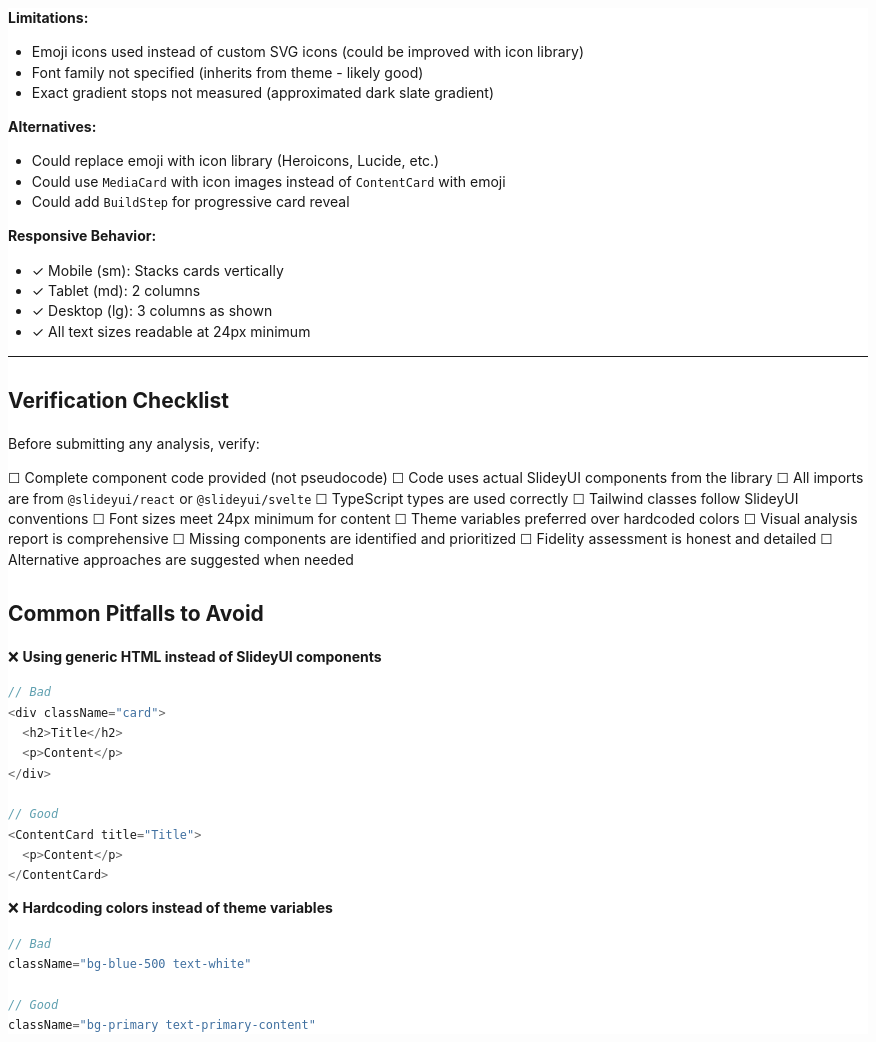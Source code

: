 **Limitations:**
- Emoji icons used instead of custom SVG icons (could be improved with icon library)
- Font family not specified (inherits from theme - likely good)
- Exact gradient stops not measured (approximated dark slate gradient)

**Alternatives:**
- Could replace emoji with icon library (Heroicons, Lucide, etc.)
- Could use `MediaCard` with icon images instead of `ContentCard` with emoji
- Could add `BuildStep` for progressive card reveal

**Responsive Behavior:**
- ✓ Mobile (sm): Stacks cards vertically
- ✓ Tablet (md): 2 columns
- ✓ Desktop (lg): 3 columns as shown
- ✓ All text sizes readable at 24px minimum

---

## Verification Checklist

Before submitting any analysis, verify:

☐ Complete component code provided (not pseudocode)
☐ Code uses actual SlideyUI components from the library
☐ All imports are from `@slideyui/react` or `@slideyui/svelte`
☐ TypeScript types are used correctly
☐ Tailwind classes follow SlideyUI conventions
☐ Font sizes meet 24px minimum for content
☐ Theme variables preferred over hardcoded colors
☐ Visual analysis report is comprehensive
☐ Missing components are identified and prioritized
☐ Fidelity assessment is honest and detailed
☐ Alternative approaches are suggested when needed

## Common Pitfalls to Avoid

❌ **Using generic HTML instead of SlideyUI components**
```typescript
// Bad
<div className="card">
  <h2>Title</h2>
  <p>Content</p>
</div>

// Good
<ContentCard title="Title">
  <p>Content</p>
</ContentCard>
```

❌ **Hardcoding colors instead of theme variables**
```typescript
// Bad
className="bg-blue-500 text-white"

// Good
className="bg-primary text-primary-content"
```
